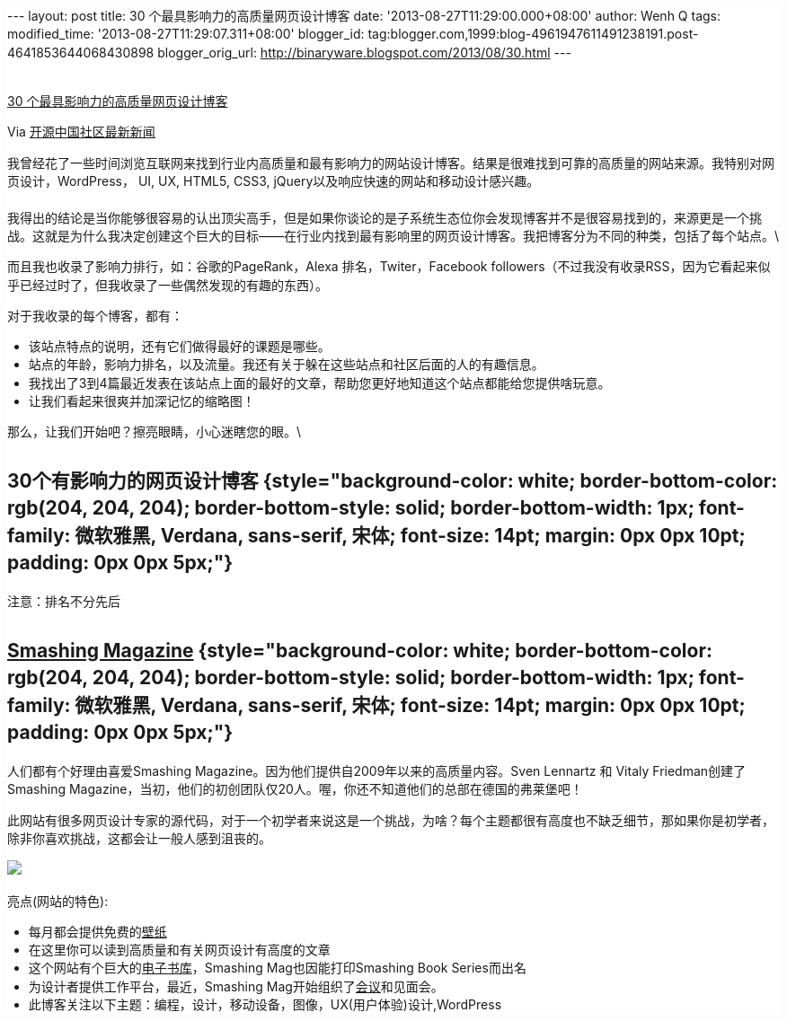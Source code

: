 --- layout: post title: 30 个最具影响力的高质量网页设计博客 date:
'2013-08-27T11:29:00.000+08:00' author: Wenh Q tags: modified\_time:
'2013-08-27T11:29:07.311+08:00' blogger\_id:
tag:blogger.com,1999:blog-4961947611491238191.post-4641853644068430898
blogger\_orig\_url: http://binaryware.blogspot.com/2013/08/30.html ---

[\
30
个最具影响力的高质量网页设计博客](http://www.oschina.net/translate/influential-web-design-blogs)

Via [开源中国社区最新新闻](http://www.oschina.net/?from=rss)

我曾经花了一些时间浏览互联网来找到行业内高质量和最有影响力的网站设计博客。结果是很难找到可靠的高质量的网站来源。我特别对网页设计，WordPress， UI,
UX, HTML5, CSS3, jQuery以及响应快速的网站和移动设计感兴趣。\
\
我得出的结论是当你能够很容易的认出顶尖高手，但是如果你谈论的是子系统生态位你会发现博客并不是很容易找到的，来源更是一个挑战。这就是为什么我决定创建这个巨大的目标——在行业内找到最有影响里的网页设计博客。我把博客分为不同的种类，包括了每个站点。\

而且我也收录了影响力排行，如：谷歌的PageRank，Alexa
排名，Twiter，Facebook
followers（不过我没有收录RSS，因为它看起来似乎已经过时了，但我收录了一些偶然发现的有趣的东西）。

对于我收录的每个博客，都有：

-   该站点特点的说明，还有它们做得最好的课题是哪些。
-   站点的年龄，影响力排名，以及流量。我还有关于躲在这些站点和社区后面的人的有趣信息。
-   我找出了3到4篇最近发表在该站点上面的最好的文章，帮助您更好地知道这个站点都能给您提供啥玩意。
-   让我们看起来很爽并加深记忆的缩略图！

那么，让我们开始吧？擦亮眼睛，小心迷瞎您的眼。\

30个有影响力的网页设计博客 {style="background-color: white; border-bottom-color: rgb(204, 204, 204); border-bottom-style: solid; border-bottom-width: 1px; font-family: 微软雅黑, Verdana, sans-serif, 宋体; font-size: 14pt; margin: 0px 0px 10pt; padding: 0px 0px 5px;"}
--------------------------

注意：排名不分先后

[**Smashing Magazine**](http://www.smashingmagazine.com/) {style="background-color: white; border-bottom-color: rgb(204, 204, 204); border-bottom-style: solid; border-bottom-width: 1px; font-family: 微软雅黑, Verdana, sans-serif, 宋体; font-size: 14pt; margin: 0px 0px 10pt; padding: 0px 0px 5px;"}
---------------------------------------------------------

人们都有个好理由喜爱Smashing Magazine。因为他们提供自2009年以来的高质量内容。Sven
Lennartz 和 Vitaly Friedman创建了Smashing
Magazine，当初，他们的初创团队仅20人。喔，你还不知道他们的总部在德国的弗莱堡吧！

此网站有很多网页设计专家的源代码，对于一个初学者来说这是一个挑战，为啥？每个主题都很有高度也不缺乏细节，那如果你是初学者，除非你喜欢挑战，这都会让一般人感到沮丧的。

![](http://static.oschina.net/uploads/img/201308/15222853_GH4P.jpg)

亮点(网站的特色):

-   每月都会提供免费的[壁纸](http://www.smashingmagazine.com/2013/05/31/desktop-wallpaper-calendar-june-2013/)
-   在这里你可以读到高质量和有关网页设计有高度的文章
-   这个网站有个巨大的[电子书库](https://shop.smashingmagazine.com/)，Smashing
    Mag也因能打印Smashing Book Series而出名
-   为设计者提供工作平台，最近，Smashing
    Mag开始组织了[会议](http://www.smashing-media.com/event/)和见面会。
-   此博客关注以下主题：编程，设计，移动设备，图像，UX(用户体验)设计,WordPress
